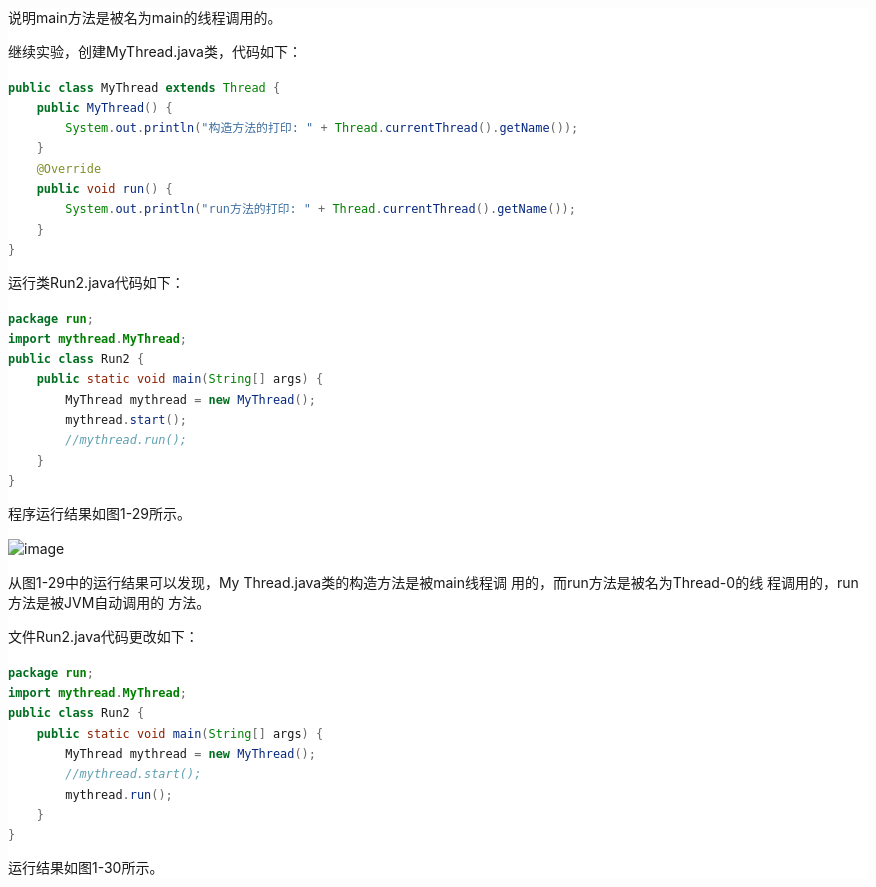 
说明main方法是被名为main的线程调用的。

继续实验，创建MyThread.java类，代码如下：

```java
public class MyThread extends Thread {
    public MyThread() {
        System.out.println("构造方法的打印: " + Thread.currentThread().getName());
    }
    @Override
    public void run() {
        System.out.println("run方法的打印: " + Thread.currentThread().getName());
    }
}
```

运行类Run2.java代码如下：

```java
package run;
import mythread.MyThread;
public class Run2 {
    public static void main(String[] args) {
        MyThread mythread = new MyThread();
        mythread.start();
        //mythread.run();
    }
}
```

程序运行结果如图1-29所示。

![image](https://github.com/user-attachments/assets/7742e98b-9375-4127-b798-5c3fa8064802)


从图1-29中的运行结果可以发现，My
Thread.java类的构造方法是被main线程调
用的，而run方法是被名为Thread-0的线
程调用的，run方法是被JVM自动调用的
方法。

文件Run2.java代码更改如下：

```java
package run;
import mythread.MyThread;
public class Run2 {
    public static void main(String[] args) {
        MyThread mythread = new MyThread();
        //mythread.start();
        mythread.run();
    }
}
```
运行结果如图1-30所示。
